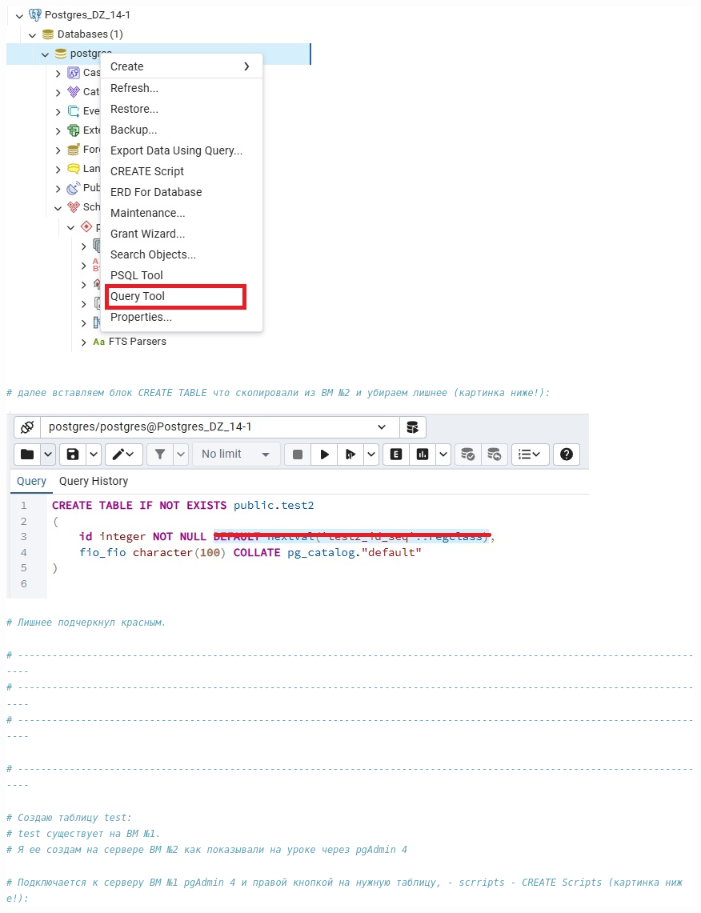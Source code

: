 ![Query_tool](https://github.com/Z70007Z/Otus_PostgreSQL/blob/main/Tema14/picture/Query_tool_vm1.jpg "Query_tool")
```bash

# далее вставляем блок CREATE TABLE что скопировали из ВМ №2 и убираем лишнее (картинка ниже!):
```
![Cteate_test2_VM1](https://github.com/Z70007Z/Otus_PostgreSQL/blob/main/Tema14/picture/Cteate_test2_VM1.jpg "Cteate_test2_VM1")
```bash
# Лишнее подчеркнул красным.

# --------------------------------------------------------------------------------------------------------------------------
# --------------------------------------------------------------------------------------------------------------------------
# --------------------------------------------------------------------------------------------------------------------------

# --------------------------------------------------------------------------------------------------------------------------

# Создаю таблицу test:
# test существует на ВМ №1.
# Я ее создам на сервере ВМ №2 как показывали на уроке через pgAdmin 4

# Подключается к серверу ВМ №1 pgAdmin 4 и правой кнопкой на нужную таблицу, - scrripts - CREATE Scripts (картинка ниже!):
```